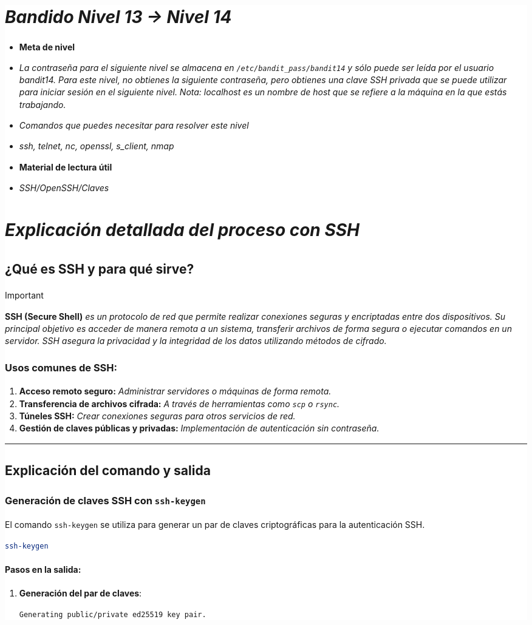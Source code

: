 



# ***Bandido Nivel 13 → Nivel 14***

- **Meta de nivel**

- *La contraseña para el siguiente nivel se almacena en `/etc/bandit_pass/bandit14` y sólo puede ser leída por el usuario bandit14. Para este nivel, no obtienes la siguiente contraseña, pero obtienes una clave SSH privada que se puede utilizar para iniciar sesión en el siguiente nivel. Nota: localhost es un nombre de host que se refiere a la máquina en la que estás trabajando.*
- *Comandos que puedes necesitar para resolver este nivel*

- *ssh, telnet, nc, openssl, s_client, nmap*
- **Material de lectura útil**
- *SSH/OpenSSH/Claves*

# ***Explicación detallada del proceso con SSH***

## **¿Qué es SSH y para qué sirve?**

> [!IMPORTANT]
> **SSH (Secure Shell)** *es un protocolo de red que permite realizar conexiones seguras y encriptadas entre dos dispositivos. Su principal objetivo es acceder de manera remota a un sistema, transferir archivos de forma segura o ejecutar comandos en un servidor. SSH asegura la privacidad y la integridad de los datos utilizando métodos de cifrado.*

### **Usos comunes de SSH:**

1. **Acceso remoto seguro:** *Administrar servidores o máquinas de forma remota.*
2. **Transferencia de archivos cifrada:** *A través de herramientas como `scp` o `rsync`.*
3. **Túneles SSH:** *Crear conexiones seguras para otros servicios de red.*
4. **Gestión de claves públicas y privadas:** *Implementación de autenticación sin contraseña.*

---

## **Explicación del comando y salida**

### **Generación de claves SSH con `ssh-keygen`**

El comando `ssh-keygen` se utiliza para generar un par de claves criptográficas para la autenticación SSH.

```bash
ssh-keygen
```

#### **Pasos en la salida:**

1. **Generación del par de claves**:

   ```bash
   Generating public/private ed25519 key pair.
   ```

